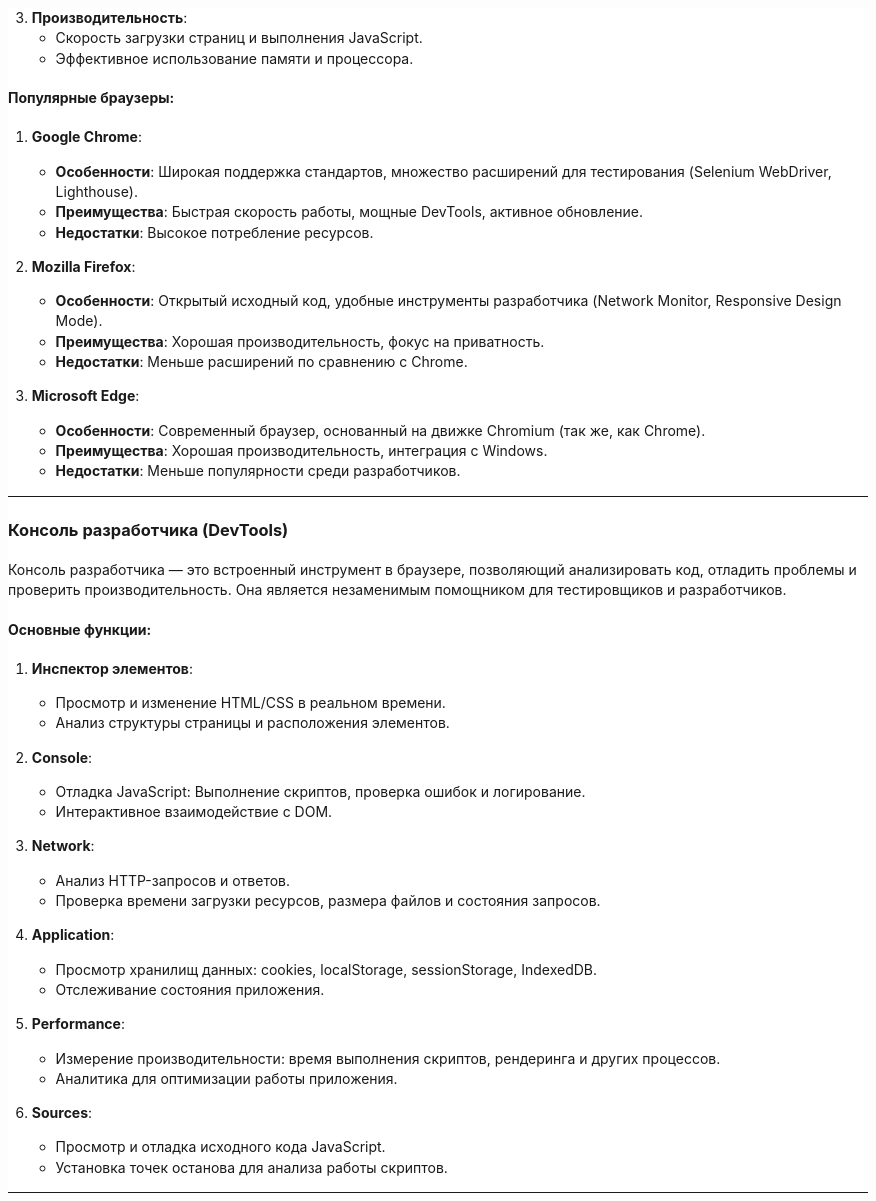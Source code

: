 3. **Производительность**:
   - Скорость загрузки страниц и выполнения JavaScript.
   - Эффективное использование памяти и процессора.

#### Популярные браузеры:
1. **Google Chrome**:
   - **Особенности**: Широкая поддержка стандартов, множество расширений для тестирования (Selenium WebDriver, Lighthouse).
   - **Преимущества**: Быстрая скорость работы, мощные DevTools, активное обновление.
   - **Недостатки**: Высокое потребление ресурсов.

2. **Mozilla Firefox**:
   - **Особенности**: Открытый исходный код, удобные инструменты разработчика (Network Monitor, Responsive Design Mode).
   - **Преимущества**: Хорошая производительность, фокус на приватность.
   - **Недостатки**: Меньше расширений по сравнению с Chrome.

3. **Microsoft Edge**:
   - **Особенности**: Современный браузер, основанный на движке Chromium (так же, как Chrome).
   - **Преимущества**: Хорошая производительность, интеграция с Windows.
   - **Недостатки**: Меньше популярности среди разработчиков.

---

### <a id="консоль-разработчика-devtools"></a>Консоль разработчика (DevTools)

Консоль разработчика — это встроенный инструмент в браузере, позволяющий анализировать код, отладить проблемы и проверить производительность. Она является незаменимым помощником для тестировщиков и разработчиков.

#### Основные функции:
1. **Инспектор элементов**:
   - Просмотр и изменение HTML/CSS в реальном времени.
   - Анализ структуры страницы и расположения элементов.

2. **Console**:
   - Отладка JavaScript: Выполнение скриптов, проверка ошибок и логирование.
   - Интерактивное взаимодействие с DOM.

3. **Network**:
   - Анализ HTTP-запросов и ответов.
   - Проверка времени загрузки ресурсов, размера файлов и состояния запросов.

4. **Application**:
   - Просмотр хранилищ данных: cookies, localStorage, sessionStorage, IndexedDB.
   - Отслеживание состояния приложения.

5. **Performance**:
   - Измерение производительности: время выполнения скриптов, рендеринга и других процессов.
   - Аналитика для оптимизации работы приложения.

6. **Sources**:
   - Просмотр и отладка исходного кода JavaScript.
   - Установка точек останова для анализа работы скриптов.

---